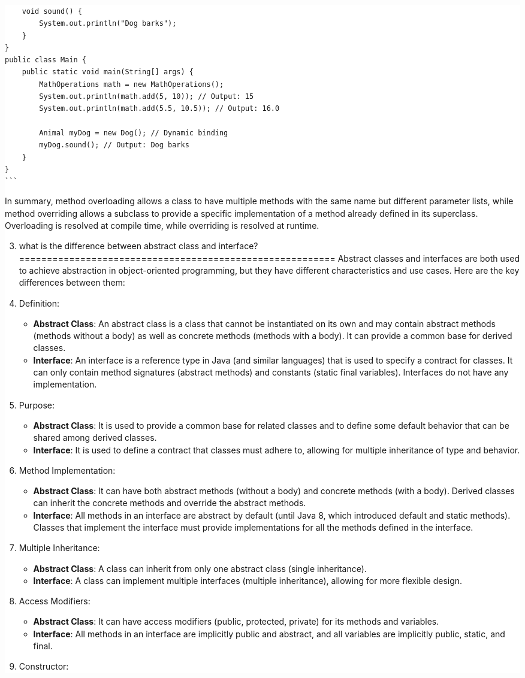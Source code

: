         void sound() {
            System.out.println("Dog barks");
        }
    }
    public class Main {
        public static void main(String[] args) {
            MathOperations math = new MathOperations();
            System.out.println(math.add(5, 10)); // Output: 15
            System.out.println(math.add(5.5, 10.5)); // Output: 16.0

            Animal myDog = new Dog(); // Dynamic binding
            myDog.sound(); // Output: Dog barks
        }
    }
    ```
In summary, method overloading allows a class to have multiple methods with the same name but different parameter lists, while method overriding allows a subclass to provide a specific implementation of a method already defined in its superclass. Overloading is resolved at compile time, while overriding is resolved at runtime.


3. what is the difference between abstract class and interface?
=========================================================
Abstract classes and interfaces are both used to achieve abstraction in object-oriented programming, but they have different characteristics and use cases. Here are the key differences between them:

1. Definition:
   - **Abstract Class**: An abstract class is a class that cannot be instantiated on its own and may contain abstract methods (methods without a body) as well as concrete methods (methods with a body). It can provide a common base for derived classes.
   - **Interface**: An interface is a reference type in Java (and similar languages) that is used to specify a contract for classes. It can only contain method signatures (abstract methods) and constants (static final variables). Interfaces do not have any implementation.
2. Purpose:
    - **Abstract Class**: It is used to provide a common base for related classes and to define some default behavior that can be shared among derived classes.
    - **Interface**: It is used to define a contract that classes must adhere to, allowing for multiple inheritance of type and behavior.
3. Method Implementation:
    - **Abstract Class**: It can have both abstract methods (without a body) and concrete methods (with a body). Derived classes can inherit the concrete methods and override the abstract methods.
    - **Interface**: All methods in an interface are abstract by default (until Java 8, which introduced default and static methods). Classes that implement the interface must provide implementations for all the methods defined in the interface.
4. Multiple Inheritance:
    - **Abstract Class**: A class can inherit from only one abstract class (single inheritance).
    - **Interface**: A class can implement multiple interfaces (multiple inheritance), allowing for more flexible design.
5. Access Modifiers:
    - **Abstract Class**: It can have access modifiers (public, protected, private) for its methods and variables.
    - **Interface**: All methods in an interface are implicitly public and abstract, and all variables are implicitly public, static, and final.
6. Constructor:
